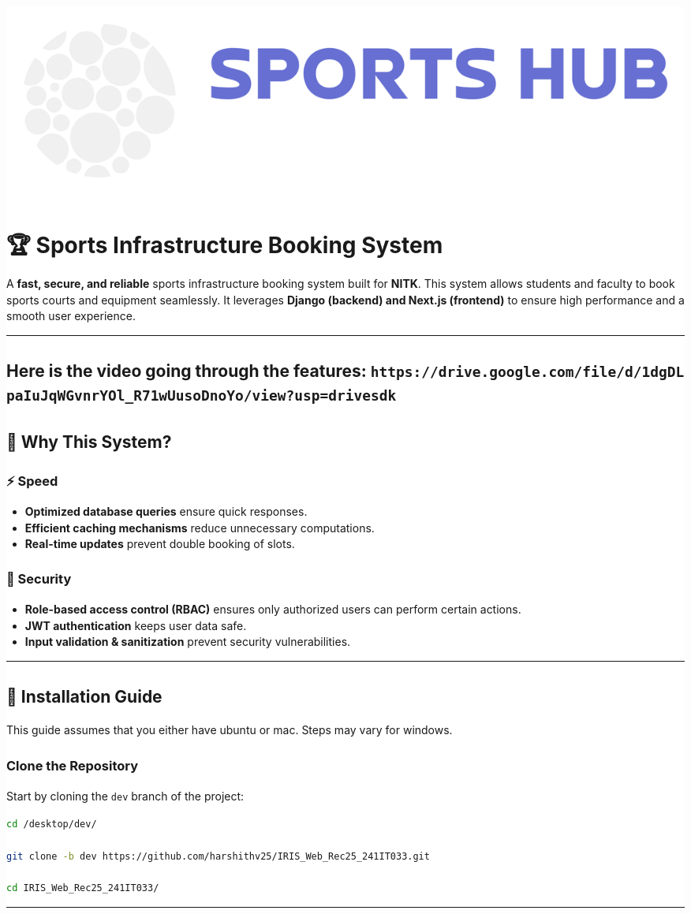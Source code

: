 ![alt text](assets/noBgColor.png)

# 🏆 Sports Infrastructure Booking System

A **fast, secure, and reliable** sports infrastructure booking system built for **NITK**. This system allows students and faculty to book sports courts and equipment seamlessly. It leverages **Django (backend) and Next.js (frontend)** to ensure high performance and a smooth user experience.

--- 
Here is the video going through the features: 
`https://drive.google.com/file/d/1dgDLpaIuJqWGvnrYOl_R71wUusoDnoYo/view?usp=drivesdk`
---

## 🚀 Why This System?

### ⚡ Speed

- **Optimized database queries** ensure quick responses.
- **Efficient caching mechanisms** reduce unnecessary computations.
- **Real-time updates** prevent double booking of slots.

### 🔐 Security

- **Role-based access control (RBAC)** ensures only authorized users can perform certain actions.
- **JWT authentication** keeps user data safe.
- **Input validation & sanitization** prevent security vulnerabilities.

---

## 📌 Installation Guide

This guide assumes that you either have ubuntu or mac. Steps may vary for windows.

### Clone the Repository

Start by cloning the `dev` branch of the project:

```bash
cd /desktop/dev/

git clone -b dev https://github.com/harshithv25/IRIS_Web_Rec25_241IT033.git

cd IRIS_Web_Rec25_241IT033/
```

---